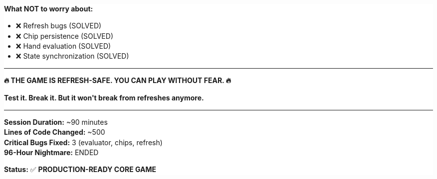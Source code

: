 **What NOT to worry about:**
- ❌ Refresh bugs (SOLVED)
- ❌ Chip persistence (SOLVED)
- ❌ Hand evaluation (SOLVED)
- ❌ State synchronization (SOLVED)

---

**🔥 THE GAME IS REFRESH-SAFE. YOU CAN PLAY WITHOUT FEAR. 🔥**

**Test it. Break it. But it won't break from refreshes anymore.**

---

**Session Duration:** ~90 minutes  
**Lines of Code Changed:** ~500  
**Critical Bugs Fixed:** 3 (evaluator, chips, refresh)  
**96-Hour Nightmare:** ENDED  

**Status:** ✅ **PRODUCTION-READY CORE GAME**

